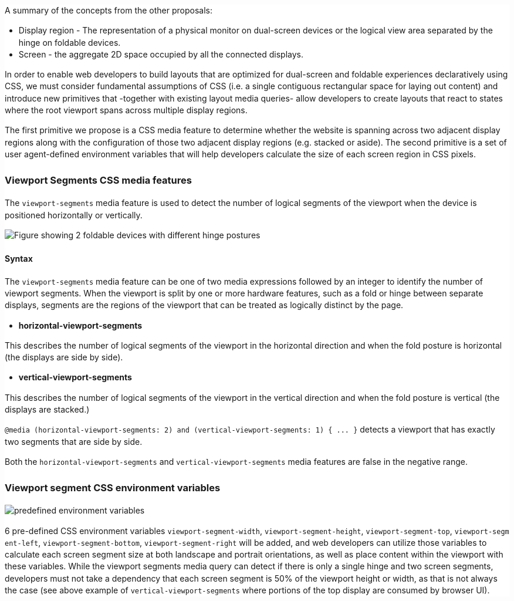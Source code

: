 A summary of the concepts from the other proposals:
* Display region - The representation of a physical monitor on dual-screen devices or the logical view area separated by the hinge on foldable devices.
* Screen - the aggregate 2D space occupied by all the connected displays.

In order to enable web developers to build layouts that are optimized for dual-screen and foldable experiences declaratively using CSS, we must consider fundamental assumptions of CSS (i.e. a single contiguous rectangular space for laying out content) and introduce new primitives that -together with existing layout media queries- allow developers to create layouts that react to states where the root viewport spans across multiple display regions.

The first primitive we propose is a CSS media feature to determine whether the website is spanning across two adjacent display regions along with the configuration of those two adjacent display regions (e.g. stacked or aside). The second primitive is a set of user agent-defined environment variables that will help developers calculate the size of each screen region in CSS pixels.

### Viewport Segments CSS media features

The `viewport-segments` media feature is used to detect the number of logical segments of the viewport when the device is positioned horizontally or vertically.


![Figure showing 2 foldable devices with different hinge postures](spanning-media-query.svg)

#### Syntax

The `viewport-segments` media feature can be one of two media expressions followed by an integer to identify the number of viewport segments. When the viewport is split by one or more hardware features, such as a fold or hinge between separate displays, segments are the regions of the viewport that can be treated as logically distinct by the page.

- **horizontal-viewport-segments**

This describes the number of logical segments of the viewport in the horizontal direction and when the fold posture is horizontal (the displays are side by side).

- **vertical-viewport-segments**

This describes the number of logical segments of the viewport in the vertical direction and when the fold posture is vertical (the displays are stacked.)

`@media (horizontal-viewport-segments: 2) and (vertical-viewport-segments: 1) { ... }` detects a viewport that has exactly two segments that are side by side.

Both the `horizontal-viewport-segments` and `vertical-viewport-segments` media features are false in the negative range. 



### Viewport segment CSS environment variables

![predefined environment variables](css-env-variables.svg)

6 pre-defined CSS environment variables `viewport-segment-width`, `viewport-segment-height`, `viewport-segment-top`, `viewport-segment-left`, `viewport-segment-bottom`, `viewport-segment-right` will be added, and web developers can utilize those variables to calculate each screen segment size at both landscape and portrait orientations, as well as place content within the viewport with these variables. While the viewport segments media query can detect if there is only a single hinge and two screen segments, developers must not take a dependency that each screen segment is 50% of the viewport height or width, as that is not always the case (see above example of `vertical-viewport-segments` where portions of the top display are consumed by browser UI).
